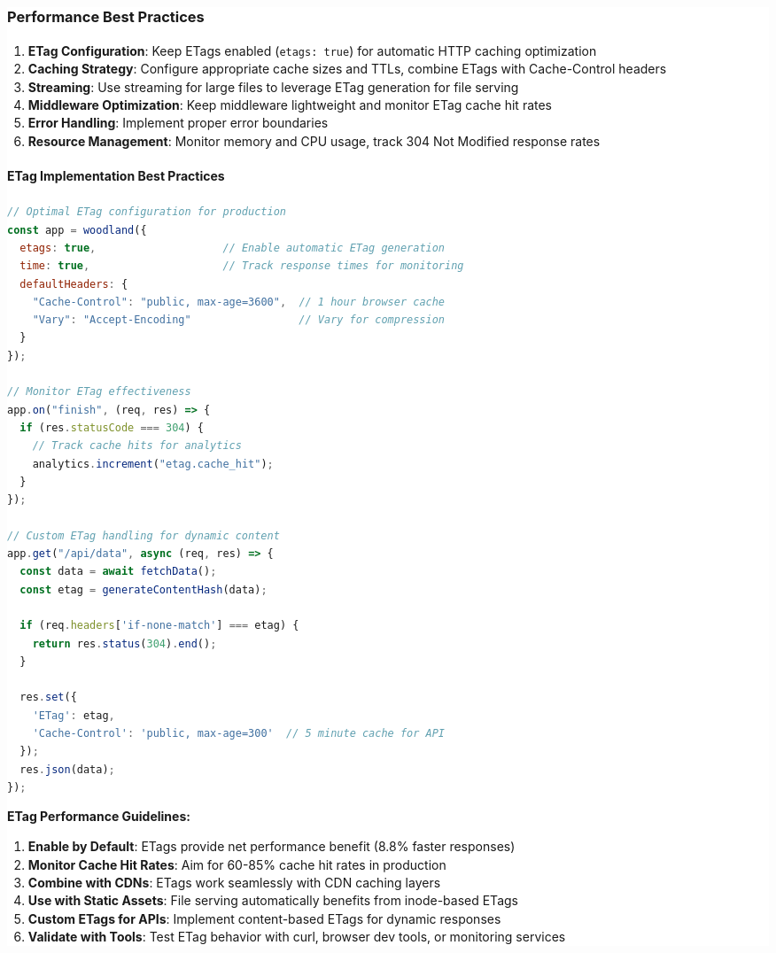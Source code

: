 ### Performance Best Practices

1. **ETag Configuration**: Keep ETags enabled (`etags: true`) for automatic HTTP caching optimization
2. **Caching Strategy**: Configure appropriate cache sizes and TTLs, combine ETags with Cache-Control headers
3. **Streaming**: Use streaming for large files to leverage ETag generation for file serving
4. **Middleware Optimization**: Keep middleware lightweight and monitor ETag cache hit rates
5. **Error Handling**: Implement proper error boundaries
6. **Resource Management**: Monitor memory and CPU usage, track 304 Not Modified response rates

#### ETag Implementation Best Practices

```javascript
// Optimal ETag configuration for production
const app = woodland({
  etags: true,                    // Enable automatic ETag generation
  time: true,                     // Track response times for monitoring
  defaultHeaders: {
    "Cache-Control": "public, max-age=3600",  // 1 hour browser cache
    "Vary": "Accept-Encoding"                 // Vary for compression
  }
});

// Monitor ETag effectiveness
app.on("finish", (req, res) => {
  if (res.statusCode === 304) {
    // Track cache hits for analytics
    analytics.increment("etag.cache_hit");
  }
});

// Custom ETag handling for dynamic content
app.get("/api/data", async (req, res) => {
  const data = await fetchData();
  const etag = generateContentHash(data);
  
  if (req.headers['if-none-match'] === etag) {
    return res.status(304).end();
  }
  
  res.set({
    'ETag': etag,
    'Cache-Control': 'public, max-age=300'  // 5 minute cache for API
  });
  res.json(data);
});
```

**ETag Performance Guidelines:**

1. **Enable by Default**: ETags provide net performance benefit (8.8% faster responses)
2. **Monitor Cache Hit Rates**: Aim for 60-85% cache hit rates in production
3. **Combine with CDNs**: ETags work seamlessly with CDN caching layers
4. **Use with Static Assets**: File serving automatically benefits from inode-based ETags
5. **Custom ETags for APIs**: Implement content-based ETags for dynamic responses
6. **Validate with Tools**: Test ETag behavior with curl, browser dev tools, or monitoring services
